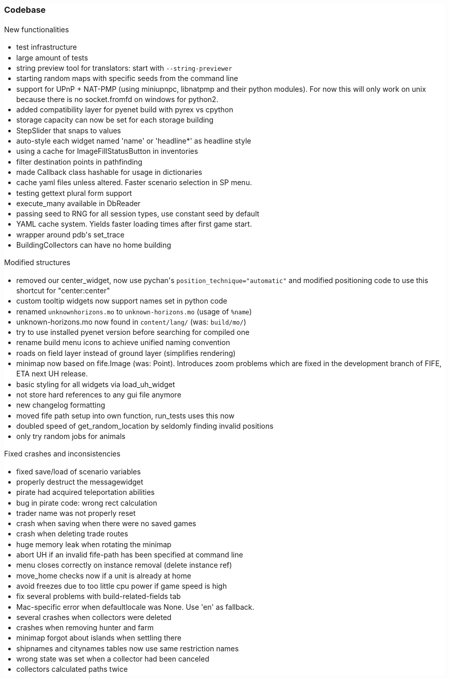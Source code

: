 
### Codebase

New functionalities
 - test infrastructure
 - large amount of tests
 - string preview tool for translators: start with `--string-previewer`
 - starting random maps with specific seeds from the command line
 - support for UPnP + NAT-PMP (using miniupnpc, libnatpmp and their python
   modules). For now this will only work on unix because there is no
   socket.fromfd on windows for python2.
 - added compatibility layer for pyenet build with pyrex vs cpython
 - storage capacity can now be set for each storage building
 - StepSlider that snaps to values
 - auto-style each widget named 'name' or 'headline*' as headline style
 - using a cache for ImageFillStatusButton in inventories
 - filter destination points in pathfinding
 - made Callback class hashable for usage in dictionaries
 - cache yaml files unless altered. Faster scenario selection in SP menu.
 - testing gettext plural form support
 - execute_many available in DbReader
 - passing seed to RNG for all session types, use constant seed by default
 - YAML cache system. Yields faster loading times after first game start.
 - wrapper around pdb's set_trace
 - BuildingCollectors can have no home building

Modified structures
 - removed our center_widget, now use pychan's `position_technique="automatic"`
   and modified positioning code to use this shortcut for "center:center"
 - custom tooltip widgets now support names set in python code
 - renamed `unknownhorizons.mo` to `unknown-horizons.mo` (usage of `%name`)
 - unknown-horizons.mo now found in `content/lang/` (was: `build/mo/`)
 - try to use installed pyenet version before searching for compiled one
 - rename build menu icons to achieve unified naming convention
 - roads on field layer instead of ground layer (simplifies rendering)
 - minimap now based on fife.Image (was: Point). Introduces zoom problems
   which are fixed in the development branch of FIFE, ETA next UH release.
 - basic styling for all widgets via load_uh_widget
 - not store hard references to any gui file anymore
 - new changelog formatting
 - moved fife path setup into own function, run_tests uses this now
 - doubled speed of get_random_location by seldomly finding invalid positions
 - only try random jobs for animals

Fixed crashes and inconsistencies
 - fixed save/load of scenario variables
 - properly destruct the messagewidget
 - pirate had acquired teleportation abilities
 - bug in pirate code: wrong rect calculation
 - trader name was not properly reset
 - crash when saving when there were no saved games
 - crash when deleting trade routes
 - huge memory leak when rotating the minimap
 - abort UH if an invalid fife-path has been specified at command line
 - menu closes correctly on instance removal (delete instance ref)
 - move_home checks now if a unit is already at home
 - avoid freezes due to too little cpu power if game speed is high
 - fix several problems with build-related-fields tab
 - Mac-specific error when defaultlocale was None. Use 'en' as fallback.
 - several crashes when collectors were deleted
 - crashes when removing hunter and farm
 - minimap forgot about islands when settling there
 - shipnames and citynames tables now use same restriction names
 - wrong state was set when a collector had been canceled
 - collectors calculated paths twice